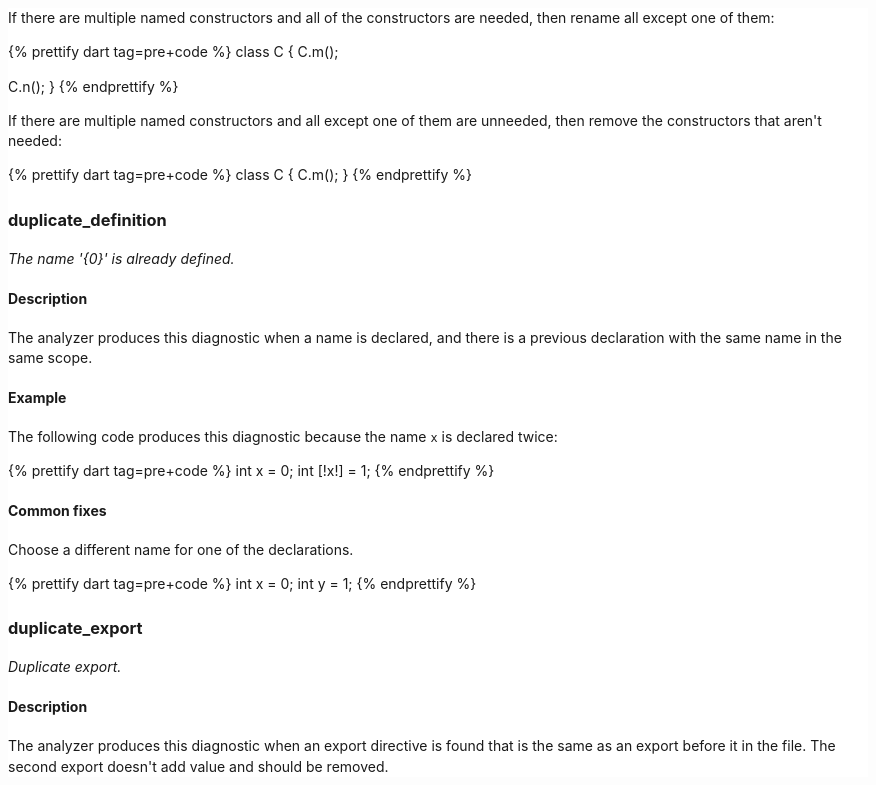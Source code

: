 If there are multiple named constructors and all of the constructors are
needed, then rename all except one of them:

{% prettify dart tag=pre+code %}
class C {
  C.m();

  C.n();
}
{% endprettify %}

If there are multiple named constructors and all except one of them are
unneeded, then remove the constructors that aren't needed:

{% prettify dart tag=pre+code %}
class C {
  C.m();
}
{% endprettify %}

### duplicate_definition

_The name '{0}' is already defined._

#### Description

The analyzer produces this diagnostic when a name is declared, and there is
a previous declaration with the same name in the same scope.

#### Example

The following code produces this diagnostic because the name `x` is
declared twice:

{% prettify dart tag=pre+code %}
int x = 0;
int [!x!] = 1;
{% endprettify %}

#### Common fixes

Choose a different name for one of the declarations.

{% prettify dart tag=pre+code %}
int x = 0;
int y = 1;
{% endprettify %}

### duplicate_export

_Duplicate export._

#### Description

The analyzer produces this diagnostic when an export directive is found
that is the same as an export before it in the file. The second export
doesn't add value and should be removed.


[constant context]: /resources/glossary#constant-context
[definite assignment]: /resources/glossary#definite-assignment
[mixin application]: /resources/glossary#mixin-application
[override inference]: /resources/glossary#override-inference
[part file]: /resources/glossary#part-file
[potentially non-nullable]: /resources/glossary#potentially-non-nullable
[public library]: /resources/glossary#public-library
[ffi]: https://dart.dev/guides/libraries/c-interop
[IEEE 754]: https://en.wikipedia.org/wiki/IEEE_754
[irrefutable pattern]: https://dart.dev/resources/glossary#irrefutable-pattern
[meta-doNotStore]: https://pub.dev/documentation/meta/latest/meta/doNotStore-constant.html
[meta-factory]: https://pub.dev/documentation/meta/latest/meta/factory-constant.html
[meta-immutable]: https://pub.dev/documentation/meta/latest/meta/immutable-constant.html
[meta-internal]: https://pub.dev/documentation/meta/latest/meta/internal-constant.html
[meta-literal]: https://pub.dev/documentation/meta/latest/meta/literal-constant.html
[meta-mustCallSuper]: https://pub.dev/documentation/meta/latest/meta/mustCallSuper-constant.html
[meta-optionalTypeArgs]: https://pub.dev/documentation/meta/latest/meta/optionalTypeArgs-constant.html
[meta-sealed]: https://pub.dev/documentation/meta/latest/meta/sealed-constant.html
[meta-useResult]: https://pub.dev/documentation/meta/latest/meta/useResult-constant.html
[meta-UseResult]: https://pub.dev/documentation/meta/latest/meta/UseResult-class.html
[meta-visibleForOverriding]: https://pub.dev/documentation/meta/latest/meta/visibleForOverriding-constant.html
[meta-visibleForTesting]: https://pub.dev/documentation/meta/latest/meta/visibleForTesting-constant.html
[refutable pattern]: https://dart.dev/resources/glossary#refutable-pattern